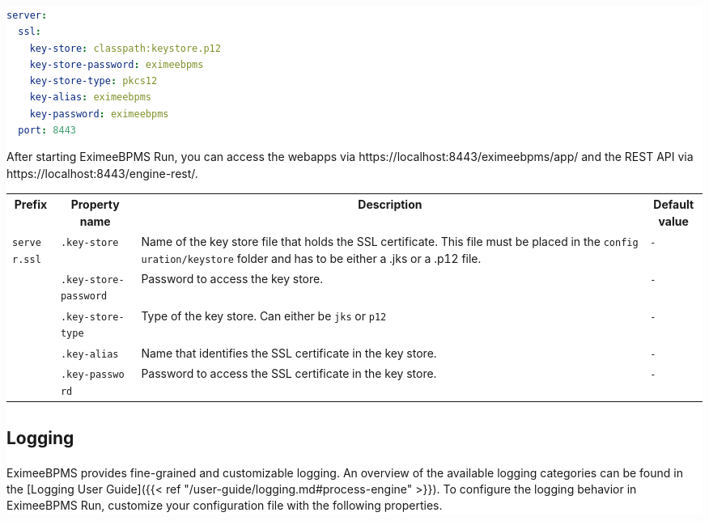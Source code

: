 ```yaml
server:
  ssl:
    key-store: classpath:keystore.p12
    key-store-password: eximeebpms
    key-store-type: pkcs12
    key-alias: eximeebpms
    key-password: eximeebpms
  port: 8443
```
After starting EximeeBPMS Run, you can access the webapps via https://localhost:8443/eximeebpms/app/ and the REST API via https://localhost:8443/engine-rest/.

<table class="table desc-table">
  <tr>
      <th>Prefix</th>
      <th>Property name</th>
      <th>Description</th>
      <th>Default value</th>
  </tr>
  <tr>
      <td rowspan="15"><code>server.ssl</code></td>
      <td><code>.key-store</code></td>
      <td>Name of the key store file that holds the SSL certificate. This file must be placed in the <code>configuration/keystore</code> folder and has to be either a .jks or a .p12 file.</td>
      <td><code>-</code></td>
  </tr>
  <tr>
      <td><code>.key-store-password</code></td>
      <td>Password to access the key store.</td>
      <td><code>-</code></td>
  </tr>
  <tr>
      <td><code>.key-store-type</code></td>
      <td>Type of the key store. Can either be <code>jks</code> or <code>p12</code></td>
      <td><code>-</code></td>
  </tr>
  <tr>
      <td><code>.key-alias</code></td>
      <td>Name that identifies the SSL certificate in the key store.</td>
      <td><code>-</code></td>
  </tr>
  <tr>
      <td><code>.key-password</code></td>
      <td>Password to access the SSL certificate in the key store.</td>
      <td><code>-</code></td>
  </tr>
</table>

## Logging

EximeeBPMS provides fine-grained and customizable logging. An overview of the available logging categories can be found in the [Logging User Guide]({{< ref "/user-guide/logging.md#process-engine" >}}).
To configure the logging behavior in EximeeBPMS Run, customize your configuration file with the following properties.
